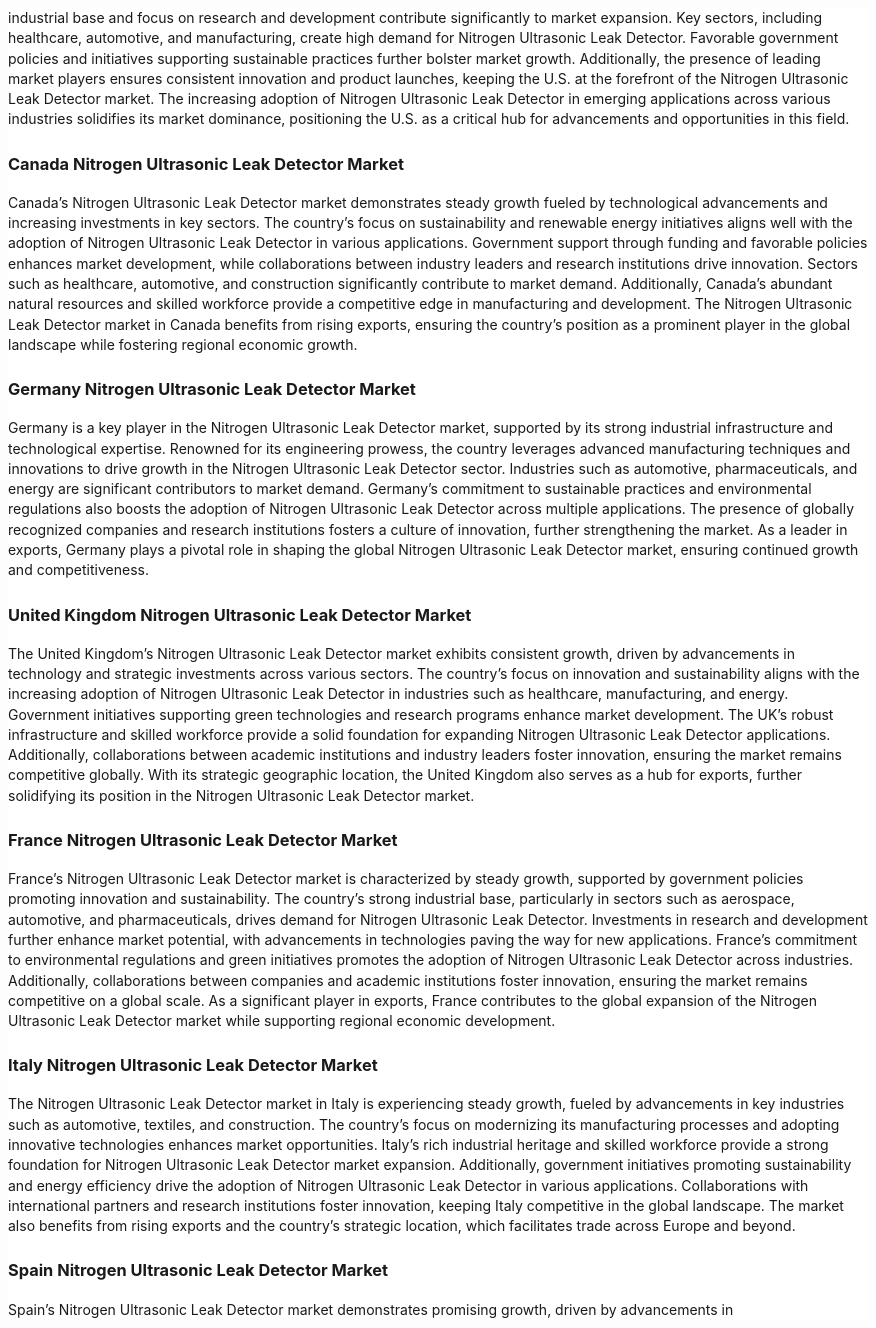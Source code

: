 industrial base and focus on research and development contribute significantly to market expansion. Key sectors, including healthcare, automotive, and manufacturing, create high demand for Nitrogen Ultrasonic Leak Detector. Favorable government policies and initiatives supporting sustainable practices further bolster market growth. Additionally, the presence of leading market players ensures consistent innovation and product launches, keeping the U.S. at the forefront of the Nitrogen Ultrasonic Leak Detector market. The increasing adoption of Nitrogen Ultrasonic Leak Detector in emerging applications across various industries solidifies its market dominance, positioning the U.S. as a critical hub for advancements and opportunities in this field.</p><h3>Canada Nitrogen Ultrasonic Leak Detector Market</h3><p>Canada&rsquo;s Nitrogen Ultrasonic Leak Detector market demonstrates steady growth fueled by technological advancements and increasing investments in key sectors. The country&rsquo;s focus on sustainability and renewable energy initiatives aligns well with the adoption of Nitrogen Ultrasonic Leak Detector in various applications. Government support through funding and favorable policies enhances market development, while collaborations between industry leaders and research institutions drive innovation. Sectors such as healthcare, automotive, and construction significantly contribute to market demand. Additionally, Canada&rsquo;s abundant natural resources and skilled workforce provide a competitive edge in manufacturing and development. The Nitrogen Ultrasonic Leak Detector market in Canada benefits from rising exports, ensuring the country&rsquo;s position as a prominent player in the global landscape while fostering regional economic growth.</p><h3>Germany Nitrogen Ultrasonic Leak Detector Market</h3><p>Germany is a key player in the Nitrogen Ultrasonic Leak Detector market, supported by its strong industrial infrastructure and technological expertise. Renowned for its engineering prowess, the country leverages advanced manufacturing techniques and innovations to drive growth in the Nitrogen Ultrasonic Leak Detector sector. Industries such as automotive, pharmaceuticals, and energy are significant contributors to market demand. Germany&rsquo;s commitment to sustainable practices and environmental regulations also boosts the adoption of Nitrogen Ultrasonic Leak Detector across multiple applications. The presence of globally recognized companies and research institutions fosters a culture of innovation, further strengthening the market. As a leader in exports, Germany plays a pivotal role in shaping the global Nitrogen Ultrasonic Leak Detector market, ensuring continued growth and competitiveness.</p><h3>United Kingdom Nitrogen Ultrasonic Leak Detector Market</h3><p>The United Kingdom&rsquo;s Nitrogen Ultrasonic Leak Detector market exhibits consistent growth, driven by advancements in technology and strategic investments across various sectors. The country&rsquo;s focus on innovation and sustainability aligns with the increasing adoption of Nitrogen Ultrasonic Leak Detector in industries such as healthcare, manufacturing, and energy. Government initiatives supporting green technologies and research programs enhance market development. The UK&rsquo;s robust infrastructure and skilled workforce provide a solid foundation for expanding Nitrogen Ultrasonic Leak Detector applications. Additionally, collaborations between academic institutions and industry leaders foster innovation, ensuring the market remains competitive globally. With its strategic geographic location, the United Kingdom also serves as a hub for exports, further solidifying its position in the Nitrogen Ultrasonic Leak Detector market.</p><h3>France Nitrogen Ultrasonic Leak Detector Market</h3><p>France&rsquo;s Nitrogen Ultrasonic Leak Detector market is characterized by steady growth, supported by government policies promoting innovation and sustainability. The country&rsquo;s strong industrial base, particularly in sectors such as aerospace, automotive, and pharmaceuticals, drives demand for Nitrogen Ultrasonic Leak Detector. Investments in research and development further enhance market potential, with advancements in technologies paving the way for new applications. France&rsquo;s commitment to environmental regulations and green initiatives promotes the adoption of Nitrogen Ultrasonic Leak Detector across industries. Additionally, collaborations between companies and academic institutions foster innovation, ensuring the market remains competitive on a global scale. As a significant player in exports, France contributes to the global expansion of the Nitrogen Ultrasonic Leak Detector market while supporting regional economic development.</p><h3>Italy Nitrogen Ultrasonic Leak Detector Market</h3><p>The Nitrogen Ultrasonic Leak Detector market in Italy is experiencing steady growth, fueled by advancements in key industries such as automotive, textiles, and construction. The country&rsquo;s focus on modernizing its manufacturing processes and adopting innovative technologies enhances market opportunities. Italy&rsquo;s rich industrial heritage and skilled workforce provide a strong foundation for Nitrogen Ultrasonic Leak Detector market expansion. Additionally, government initiatives promoting sustainability and energy efficiency drive the adoption of Nitrogen Ultrasonic Leak Detector in various applications. Collaborations with international partners and research institutions foster innovation, keeping Italy competitive in the global landscape. The market also benefits from rising exports and the country&rsquo;s strategic location, which facilitates trade across Europe and beyond.</p><h3>Spain Nitrogen Ultrasonic Leak Detector Market</h3><p>Spain&rsquo;s Nitrogen Ultrasonic Leak Detector market demonstrates promising growth, driven by advancements in